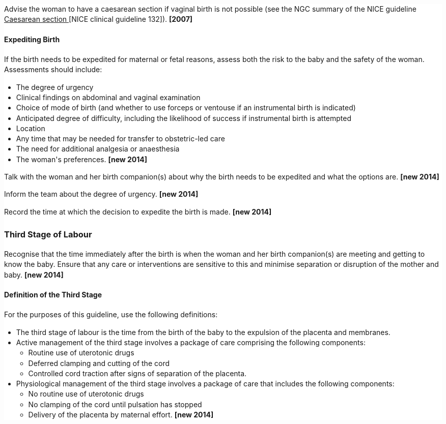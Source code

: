 
Advise the woman to have a caesarean section if vaginal birth is not possible (see the NGC summary of the NICE guideline [ Caesarean section ](/content.aspx?id=36817 "Guideline #9032") [NICE clinical guideline 132]). **[2007]**


####  Expediting Birth 


If the birth needs to be expedited for maternal or fetal reasons, assess both the risk to the baby and the safety of the woman. Assessments should include: 


  * The degree of urgency 
  * Clinical findings on abdominal and vaginal examination 
  * Choice of mode of birth (and whether to use forceps or ventouse if an instrumental birth is indicated) 
  * Anticipated degree of difficulty, including the likelihood of success if instrumental birth is attempted 
  * Location 
  * Any time that may be needed for transfer to obstetric-led care 
  * The need for additional analgesia or anaesthesia 
  * The woman's preferences. **[new 2014]**




Talk with the woman and her birth companion(s) about why the birth needs to be expedited and what the options are. **[new 2014]**


Inform the team about the degree of urgency. **[new 2014]**


Record the time at which the decision to expedite the birth is made. **[new 2014]**


###  Third Stage of Labour 


Recognise that the time immediately after the birth is when the woman and her birth companion(s) are meeting and getting to know the baby. Ensure that any care or interventions are sensitive to this and minimise separation or disruption of the mother and baby. **[new 2014]**


####  Definition of the Third Stage 


For the purposes of this guideline, use the following definitions: 


  * The third stage of labour is the time from the birth of the baby to the expulsion of the placenta and membranes. 
  * Active management of the third stage involves a package of care comprising the following components: 
    * Routine use of uterotonic drugs 
    * Deferred clamping and cutting of the cord 
    * Controlled cord traction after signs of separation of the placenta. 
  * Physiological management of the third stage involves a package of care that includes the following components: 
    * No routine use of uterotonic drugs 
    * No clamping of the cord until pulsation has stopped 
    * Delivery of the placenta by maternal effort. **[new 2014]**
